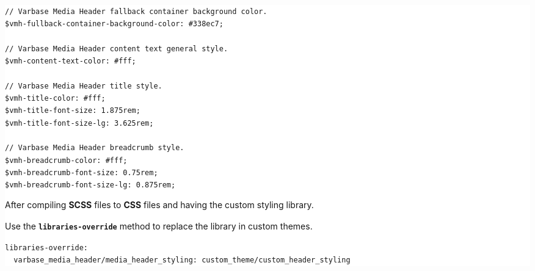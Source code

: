 ```
// Varbase Media Header fallback container background color.
$vmh-fullback-container-background-color: #338ec7;

// Varbase Media Header content text general style.
$vmh-content-text-color: #fff;

// Varbase Media Header title style.
$vmh-title-color: #fff;
$vmh-title-font-size: 1.875rem;
$vmh-title-font-size-lg: 3.625rem;

// Varbase Media Header breadcrumb style.
$vmh-breadcrumb-color: #fff;
$vmh-breadcrumb-font-size: 0.75rem;
$vmh-breadcrumb-font-size-lg: 0.875rem;
```

After compiling **SCSS** files to **CSS** files and having the custom styling library.

Use the **`libraries-override`** method to replace the library in custom themes.

```
libraries-override:
  varbase_media_header/media_header_styling: custom_theme/custom_header_styling
```

